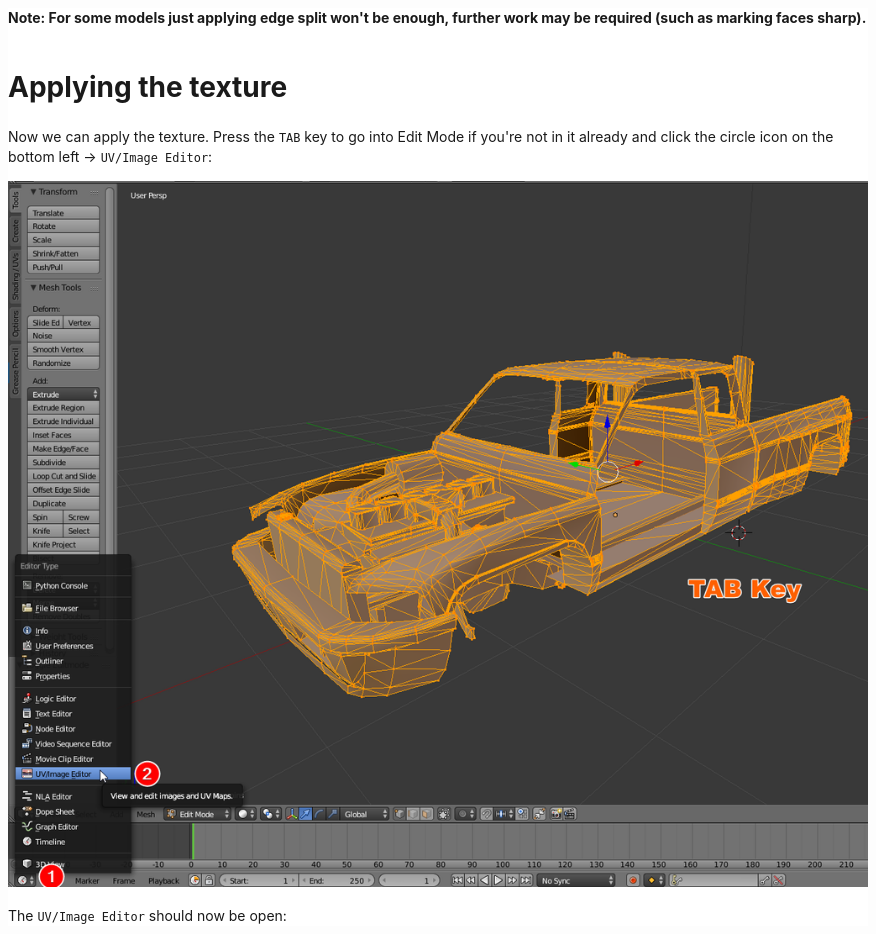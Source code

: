 **Note: For some models just applying edge split won't be enough, further work may be required (such as marking faces sharp).**

# Applying the texture

Now we can apply the texture. Press the `TAB` key to go into Edit Mode if you're not in it already and click the circle icon on the bottom left -> `UV/Image Editor`:

![18](/images/blender-edit-applyingtexture1.png)

The `UV/Image Editor` should now be open:
